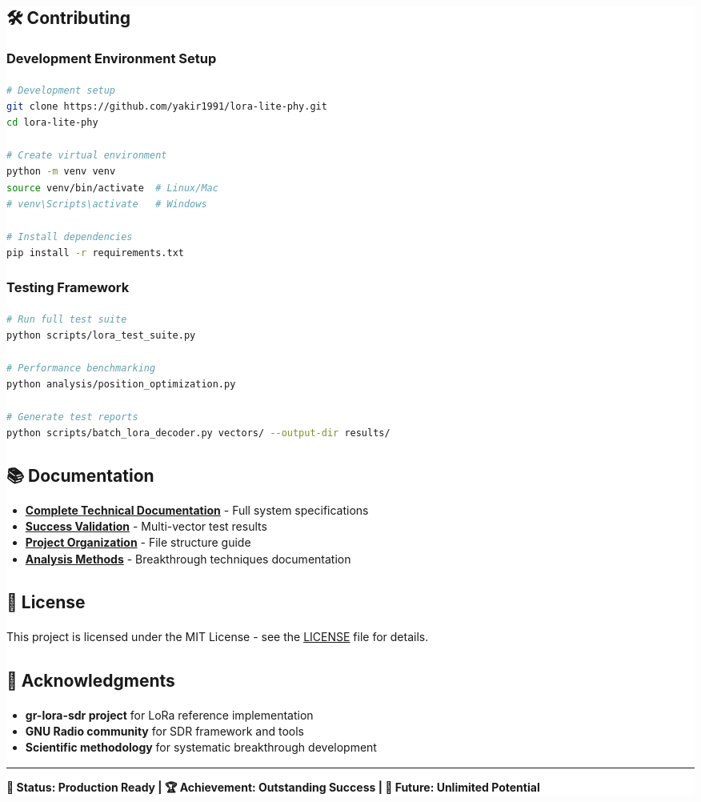 ## 🛠️ Contributing

### Development Environment Setup
```bash
# Development setup
git clone https://github.com/yakir1991/lora-lite-phy.git
cd lora-lite-phy

# Create virtual environment
python -m venv venv
source venv/bin/activate  # Linux/Mac
# venv\Scripts\activate   # Windows

# Install dependencies
pip install -r requirements.txt
```

### Testing Framework
```bash
# Run full test suite
python scripts/lora_test_suite.py

# Performance benchmarking  
python analysis/position_optimization.py

# Generate test reports
python scripts/batch_lora_decoder.py vectors/ --output-dir results/
```

## 📚 Documentation

- **[Complete Technical Documentation](docs/COMPLETE_SYSTEM_DOCUMENTATION.md)** - Full system specifications
- **[Success Validation](docs/VALIDATION_SUCCESS.md)** - Multi-vector test results
- **[Project Organization](docs/PROJECT_ORGANIZATION.md)** - File structure guide
- **[Analysis Methods](analysis/README.md)** - Breakthrough techniques documentation

## 📄 License

This project is licensed under the MIT License - see the [LICENSE](LICENSE) file for details.

## 🙏 Acknowledgments

- **gr-lora-sdr project** for LoRa reference implementation
- **GNU Radio community** for SDR framework and tools
- **Scientific methodology** for systematic breakthrough development

---

**🎯 Status: Production Ready | 🏆 Achievement: Outstanding Success | 🚀 Future: Unlimited Potential**
